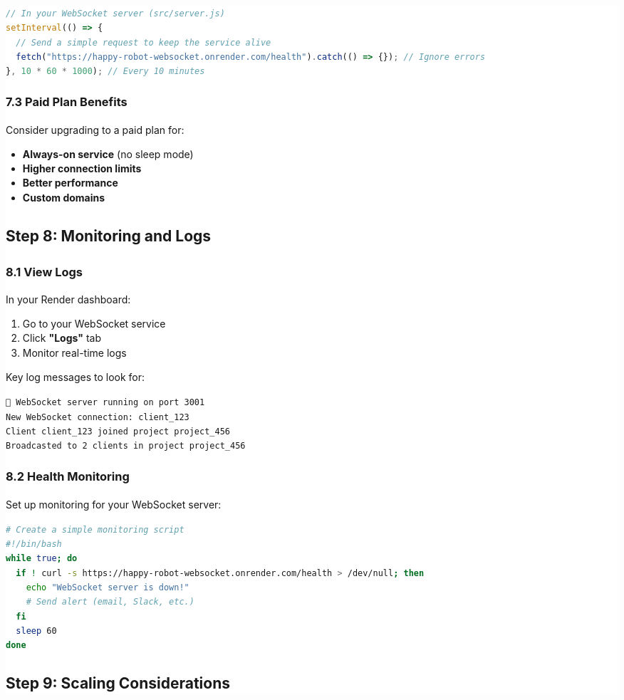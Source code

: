 ```javascript
// In your WebSocket server (src/server.js)
setInterval(() => {
  // Send a simple request to keep the service alive
  fetch("https://happy-robot-websocket.onrender.com/health").catch(() => {}); // Ignore errors
}, 10 * 60 * 1000); // Every 10 minutes
```

### 7.3 Paid Plan Benefits

Consider upgrading to a paid plan for:

- **Always-on service** (no sleep mode)
- **Higher connection limits**
- **Better performance**
- **Custom domains**

## Step 8: Monitoring and Logs

### 8.1 View Logs

In your Render dashboard:

1. Go to your WebSocket service
2. Click **"Logs"** tab
3. Monitor real-time logs

Key log messages to look for:

```
🚀 WebSocket server running on port 3001
New WebSocket connection: client_123
Client client_123 joined project project_456
Broadcasted to 2 clients in project project_456
```

### 8.2 Health Monitoring

Set up monitoring for your WebSocket server:

```bash
# Create a simple monitoring script
#!/bin/bash
while true; do
  if ! curl -s https://happy-robot-websocket.onrender.com/health > /dev/null; then
    echo "WebSocket server is down!"
    # Send alert (email, Slack, etc.)
  fi
  sleep 60
done
```

## Step 9: Scaling Considerations
